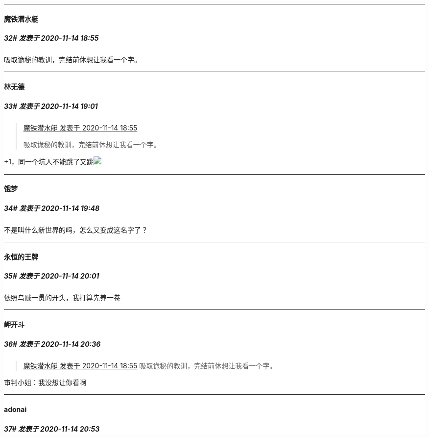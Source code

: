 
-----

####  魔铁潜水艇  
##### 32#       发表于 2020-11-14 18:55


吸取诡秘的教训，完结前休想让我看一个字。


-----

####  林无德  
##### 33#       发表于 2020-11-14 19:01


<blockquote><a href="httphttps://bbs.saraba1st.com/2b/forum.php?mod=redirect&amp;goto=findpost&amp;pid=49393514&amp;ptid=1972153" target="_blank">魔铁潜水艇 发表于 2020-11-14 18:55</a>

吸取诡秘的教训，完结前休想让我看一个字。</blockquote>
+1，同一个坑人不能跳了又跳<img src="https://static.saraba1st.com/image/smiley/face2017/067.png" referrerpolicy="no-referrer">


-----

####  饿梦  
##### 34#       发表于 2020-11-14 19:48


不是叫什么新世界的吗，怎么又变成这名字了？


-----

####  永恒的王牌  
##### 35#       发表于 2020-11-14 20:01


依照乌贼一贯的开头，我打算先养一卷


-----

####  岬开斗  
##### 36#       发表于 2020-11-14 20:36


<blockquote><a href="httphttps://bbs.saraba1st.com/2b/forum.php?mod=redirect&amp;goto=findpost&amp;pid=49393514&amp;ptid=1972153" target="_blank">魔铁潜水艇 发表于 2020-11-14 18:55</a>
吸取诡秘的教训，完结前休想让我看一个字。</blockquote>
审判小姐：我没想让你看啊


-----

####  adonai  
##### 37#       发表于 2020-11-14 20:53
